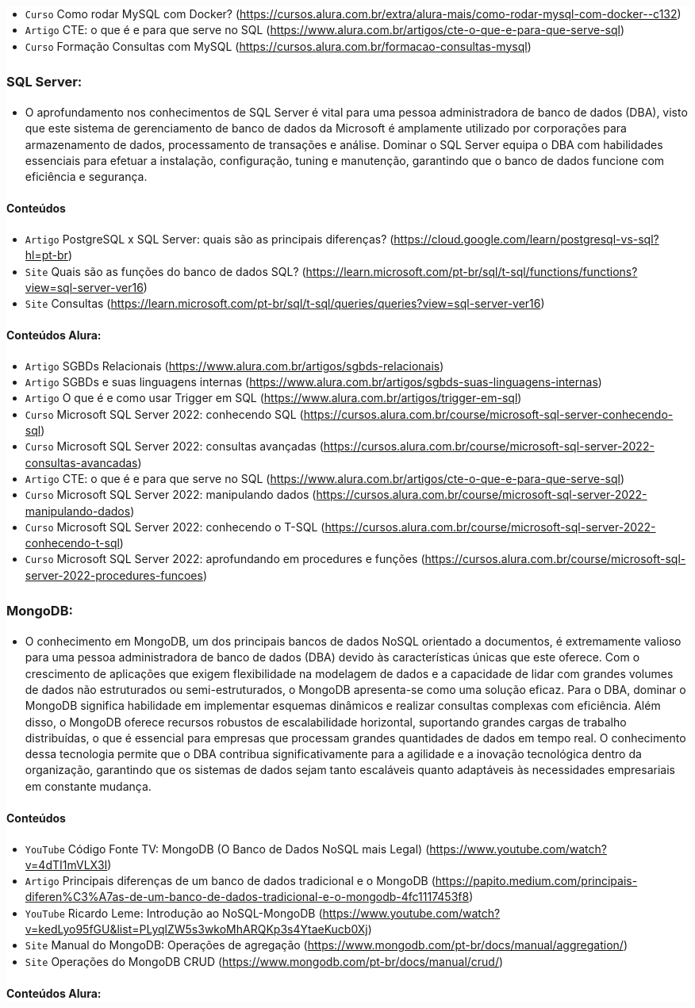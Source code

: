 - `Curso` Como rodar MySQL com Docker? (https://cursos.alura.com.br/extra/alura-mais/como-rodar-mysql-com-docker--c132)
- `Artigo` CTE: o que é e para que serve no SQL (https://www.alura.com.br/artigos/cte-o-que-e-para-que-serve-sql)
- `Curso` Formação Consultas com MySQL (https://cursos.alura.com.br/formacao-consultas-mysql)

### SQL Server:
- O aprofundamento nos conhecimentos de SQL Server é vital para uma pessoa administradora de banco de dados (DBA), visto que este sistema de gerenciamento de banco de dados da Microsoft é amplamente utilizado por corporações para armazenamento de dados, processamento de transações e análise. Dominar o SQL Server equipa o DBA com habilidades essenciais para efetuar a instalação, configuração, tuning e manutenção, garantindo que o banco de dados funcione com eficiência e segurança.
#### Conteúdos
- `Artigo` PostgreSQL x SQL Server: quais são as principais diferenças? (https://cloud.google.com/learn/postgresql-vs-sql?hl=pt-br)
- `Site` Quais são as funções do banco de dados SQL? (https://learn.microsoft.com/pt-br/sql/t-sql/functions/functions?view=sql-server-ver16)
- `Site` Consultas (https://learn.microsoft.com/pt-br/sql/t-sql/queries/queries?view=sql-server-ver16)
#### Conteúdos Alura:
- `Artigo` SGBDs Relacionais (https://www.alura.com.br/artigos/sgbds-relacionais)
- `Artigo` SGBDs e suas linguagens internas (https://www.alura.com.br/artigos/sgbds-suas-linguagens-internas)
- `Artigo` O que é e como usar Trigger em SQL (https://www.alura.com.br/artigos/trigger-em-sql)
- `Curso` Microsoft SQL Server 2022: conhecendo SQL (https://cursos.alura.com.br/course/microsoft-sql-server-conhecendo-sql)
- `Curso` Microsoft SQL Server 2022: consultas avançadas (https://cursos.alura.com.br/course/microsoft-sql-server-2022-consultas-avancadas)
- `Artigo` CTE: o que é e para que serve no SQL (https://www.alura.com.br/artigos/cte-o-que-e-para-que-serve-sql)
- `Curso` Microsoft SQL Server 2022: manipulando dados (https://cursos.alura.com.br/course/microsoft-sql-server-2022-manipulando-dados)
- `Curso` Microsoft SQL Server 2022: conhecendo o T-SQL (https://cursos.alura.com.br/course/microsoft-sql-server-2022-conhecendo-t-sql)
- `Curso` Microsoft SQL Server 2022: aprofundando em procedures e funções (https://cursos.alura.com.br/course/microsoft-sql-server-2022-procedures-funcoes)

### MongoDB:
- O conhecimento em MongoDB, um dos principais bancos de dados NoSQL orientado a documentos, é extremamente valioso para uma pessoa administradora de banco de dados (DBA) devido às características únicas que este oferece. Com o crescimento de aplicações que exigem flexibilidade na modelagem de dados e a capacidade de lidar com grandes volumes de dados não estruturados ou semi-estruturados, o MongoDB apresenta-se como uma solução eficaz. Para o DBA, dominar o MongoDB significa habilidade em implementar esquemas dinâmicos e realizar consultas complexas com eficiência. Além disso, o MongoDB oferece recursos robustos de escalabilidade horizontal, suportando grandes cargas de trabalho distribuídas, o que é essencial para empresas que processam grandes quantidades de dados em tempo real. O conhecimento dessa tecnologia permite que o DBA contribua significativamente para a agilidade e a inovação tecnológica dentro da organização, garantindo que os sistemas de dados sejam tanto escaláveis quanto adaptáveis às necessidades empresariais em constante mudança.
#### Conteúdos
- `YouTube` Código Fonte TV: MongoDB (O Banco de Dados NoSQL mais Legal) (https://www.youtube.com/watch?v=4dTI1mVLX3I)
- `Artigo` Principais diferenças de um banco de dados tradicional e o MongoDB (https://papito.medium.com/principais-diferen%C3%A7as-de-um-banco-de-dados-tradicional-e-o-mongodb-4fc1117453f8)
- `YouTube` Ricardo Leme: Introdução ao NoSQL-MongoDB (https://www.youtube.com/watch?v=kedLyo95fGU&list=PLyqlZW5s3wkoMhARQKp3s4YtaeKucb0Xj)
- `Site` Manual do MongoDB: Operações de agregação (https://www.mongodb.com/pt-br/docs/manual/aggregation/)
- `Site` Operações do MongoDB CRUD (https://www.mongodb.com/pt-br/docs/manual/crud/)
#### Conteúdos Alura: